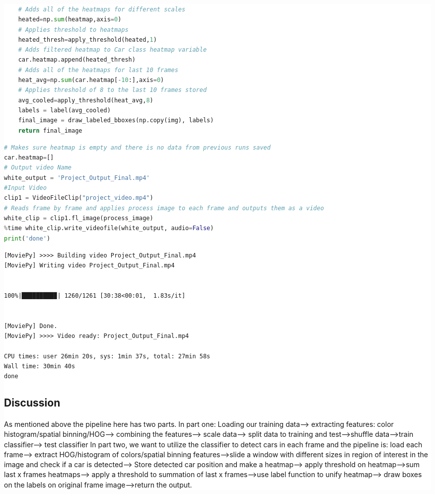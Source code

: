 ```python
    # Adds all of the heatmaps for different scales
    heated=np.sum(heatmap,axis=0)
    # Applies threshold to heatmaps
    heated_thresh=apply_threshold(heated,1)
    # Adds filtered heatmap to Car class heatmap variable
    car.heatmap.append(heated_thresh)
    # Adds all of the heatmaps for last 10 frames
    heat_avg=np.sum(car.heatmap[-10:],axis=0)
    # Applies threshold of 8 to the last 10 frames stored 
    avg_cooled=apply_threshold(heat_avg,8)
    labels = label(avg_cooled)
    final_image = draw_labeled_bboxes(np.copy(img), labels)
    return final_image


```


```python
# Makes sure heatmap is empty and there is no data from previous runs saved
car.heatmap=[]
# Output video Name
white_output = 'Project_Output_Final.mp4'
#Input Video
clip1 = VideoFileClip("project_video.mp4")
# Reads frame by frame and applies process image to each frame and outputs them as a video
white_clip = clip1.fl_image(process_image) 
%time white_clip.write_videofile(white_output, audio=False)
print('done')
```

    [MoviePy] >>>> Building video Project_Output_Final.mp4
    [MoviePy] Writing video Project_Output_Final.mp4


    100%|█████████▉| 1260/1261 [30:38<00:01,  1.83s/it]


    [MoviePy] Done.
    [MoviePy] >>>> Video ready: Project_Output_Final.mp4 
    
    CPU times: user 26min 20s, sys: 1min 37s, total: 27min 58s
    Wall time: 30min 40s
    done


## Discussion
As mentioned above the pipeline here has two parts. In part one:
Loading our training data--> extracting features: color histogram/spatial binning/HOG--> combining the features--> scale data--> split data to training and test-->shuffle data-->train classifier--> test classifier
In part two, we want to utilize the classifier to detect cars in each frame and the pipeline is:
load each frame--> extract HOG/histogram of colors/spatial binning features-->slide a window with different sizes in region of interest in the image and check if a car is detected--> Store detected car position and make a heatmap--> apply threshold on heatmap-->sum last x frames heatmaps--> apply a threshold to summation of last x frames-->use label function to unify heatmap--> draw boxes on the labels on original frame image-->return the output.
